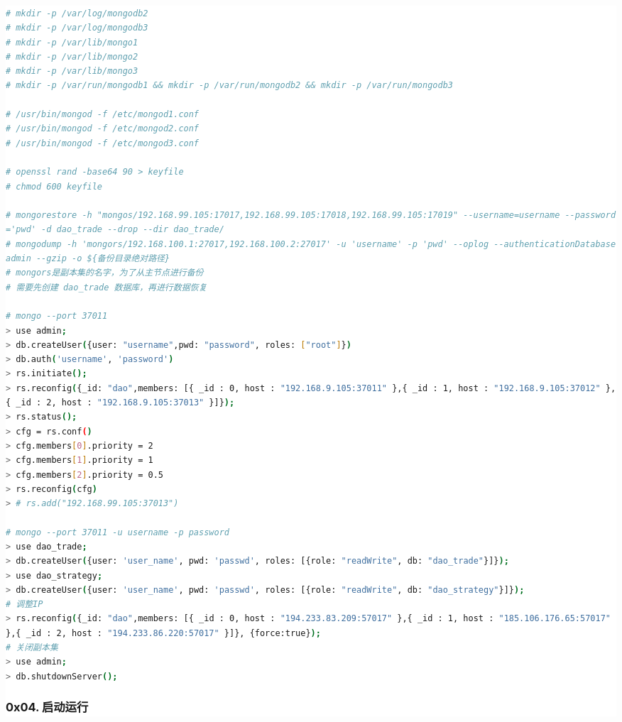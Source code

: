```bash
# mkdir -p /var/log/mongodb2
# mkdir -p /var/log/mongodb3
# mkdir -p /var/lib/mongo1
# mkdir -p /var/lib/mongo2
# mkdir -p /var/lib/mongo3
# mkdir -p /var/run/mongodb1 && mkdir -p /var/run/mongodb2 && mkdir -p /var/run/mongodb3

# /usr/bin/mongod -f /etc/mongod1.conf
# /usr/bin/mongod -f /etc/mongod2.conf
# /usr/bin/mongod -f /etc/mongod3.conf

# openssl rand -base64 90 > keyfile
# chmod 600 keyfile

# mongorestore -h "mongos/192.168.99.105:17017,192.168.99.105:17018,192.168.99.105:17019" --username=username --password='pwd' -d dao_trade --drop --dir dao_trade/
# mongodump -h 'mongors/192.168.100.1:27017,192.168.100.2:27017' -u 'username' -p 'pwd' --oplog --authenticationDatabase admin --gzip -o ${备份目录绝对路径}
# mongors是副本集的名字，为了从主节点进行备份
# 需要先创建 dao_trade 数据库，再进行数据恢复

# mongo --port 37011
> use admin;
> db.createUser({user: "username",pwd: "password", roles: ["root"]})
> db.auth('username', 'password')
> rs.initiate();
> rs.reconfig({_id: "dao",members: [{ _id : 0, host : "192.168.9.105:37011" },{ _id : 1, host : "192.168.9.105:37012" },{ _id : 2, host : "192.168.9.105:37013" }]});
> rs.status();
> cfg = rs.conf()
> cfg.members[0].priority = 2
> cfg.members[1].priority = 1
> cfg.members[2].priority = 0.5
> rs.reconfig(cfg)
> # rs.add("192.168.99.105:37013")

# mongo --port 37011 -u username -p password
> use dao_trade;
> db.createUser({user: 'user_name', pwd: 'passwd', roles: [{role: "readWrite", db: "dao_trade"}]});
> use dao_strategy;
> db.createUser({user: 'user_name', pwd: 'passwd', roles: [{role: "readWrite", db: "dao_strategy"}]});
# 调整IP
> rs.reconfig({_id: "dao",members: [{ _id : 0, host : "194.233.83.209:57017" },{ _id : 1, host : "185.106.176.65:57017" },{ _id : 2, host : "194.233.86.220:57017" }]}, {force:true});
# 关闭副本集
> use admin;
> db.shutdownServer();
```

### 0x04. 启动运行
